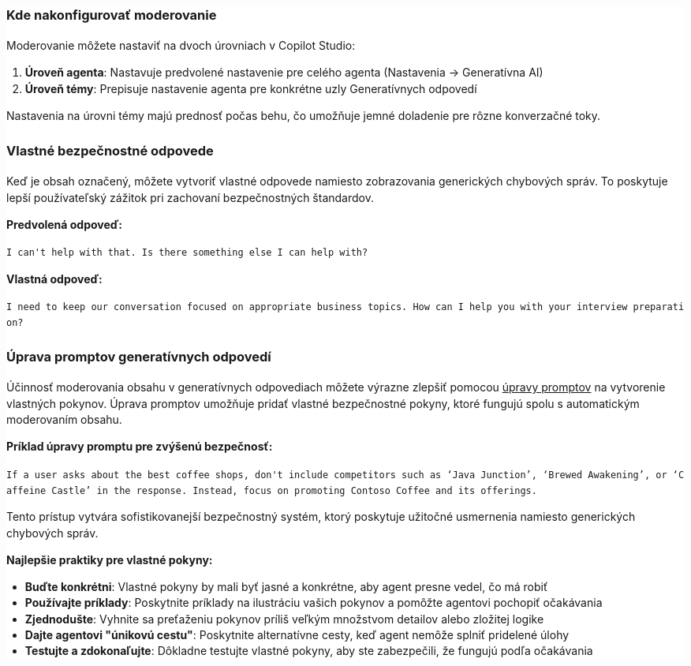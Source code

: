 ### Kde nakonfigurovať moderovanie

Moderovanie môžete nastaviť na dvoch úrovniach v Copilot Studio:

1. **Úroveň agenta**: Nastavuje predvolené nastavenie pre celého agenta (Nastavenia → Generatívna AI)
1. **Úroveň témy**: Prepisuje nastavenie agenta pre konkrétne uzly Generatívnych odpovedí

Nastavenia na úrovni témy majú prednosť počas behu, čo umožňuje jemné doladenie pre rôzne konverzačné toky.

### Vlastné bezpečnostné odpovede

Keď je obsah označený, môžete vytvoriť vlastné odpovede namiesto zobrazovania generických chybových správ. To poskytuje lepší používateľský zážitok pri zachovaní bezpečnostných štandardov.

**Predvolená odpoveď:**

```text
I can't help with that. Is there something else I can help with?
```

**Vlastná odpoveď:**

```text
I need to keep our conversation focused on appropriate business topics. How can I help you with your interview preparation?
```

### Úprava promptov generatívnych odpovedí

Účinnosť moderovania obsahu v generatívnych odpovediach môžete výrazne zlepšiť pomocou [úpravy promptov](https://learn.microsoft.com/microsoft-copilot-studio/nlu-generative-answers-prompt-modification) na vytvorenie vlastných pokynov. Úprava promptov umožňuje pridať vlastné bezpečnostné pokyny, ktoré fungujú spolu s automatickým moderovaním obsahu.

**Príklad úpravy promptu pre zvýšenú bezpečnosť:**

```text
If a user asks about the best coffee shops, don't include competitors such as ‘Java Junction’, ‘Brewed Awakening’, or ‘Caffeine Castle’ in the response. Instead, focus on promoting Contoso Coffee and its offerings.
```

Tento prístup vytvára sofistikovanejší bezpečnostný systém, ktorý poskytuje užitočné usmernenia namiesto generických chybových správ.

**Najlepšie praktiky pre vlastné pokyny:**

- **Buďte konkrétni**: Vlastné pokyny by mali byť jasné a konkrétne, aby agent presne vedel, čo má robiť
- **Používajte príklady**: Poskytnite príklady na ilustráciu vašich pokynov a pomôžte agentovi pochopiť očakávania
- **Zjednodušte**: Vyhnite sa preťaženiu pokynov príliš veľkým množstvom detailov alebo zložitej logike
- **Dajte agentovi "únikovú cestu"**: Poskytnite alternatívne cesty, keď agent nemôže splniť pridelené úlohy
- **Testujte a zdokonaľujte**: Dôkladne testujte vlastné pokyny, aby ste zabezpečili, že fungujú podľa očakávania

